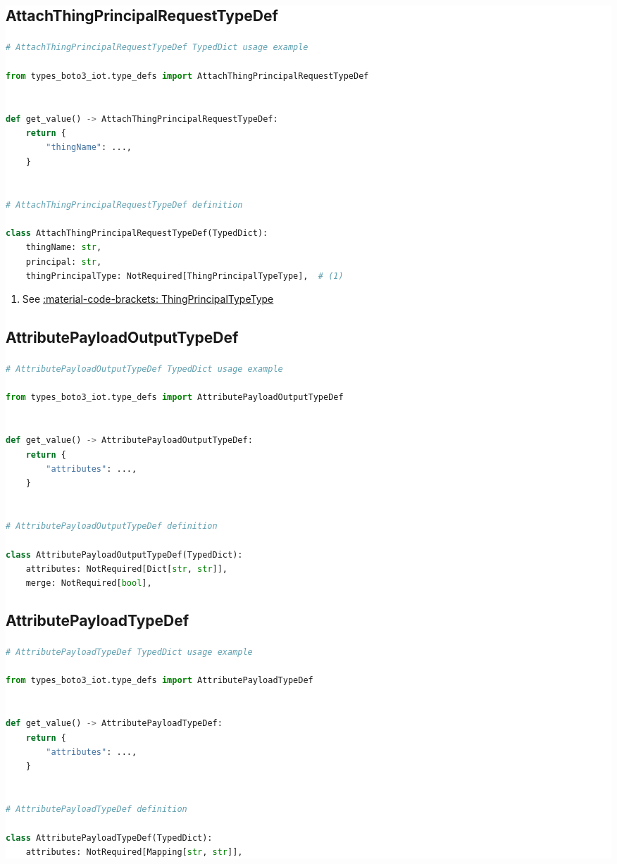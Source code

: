 
## AttachThingPrincipalRequestTypeDef

```python
# AttachThingPrincipalRequestTypeDef TypedDict usage example

from types_boto3_iot.type_defs import AttachThingPrincipalRequestTypeDef


def get_value() -> AttachThingPrincipalRequestTypeDef:
    return {
        "thingName": ...,
    }


# AttachThingPrincipalRequestTypeDef definition

class AttachThingPrincipalRequestTypeDef(TypedDict):
    thingName: str,
    principal: str,
    thingPrincipalType: NotRequired[ThingPrincipalTypeType],  # (1)
```

1. See [:material-code-brackets: ThingPrincipalTypeType](./literals.md#thingprincipaltypetype)

## AttributePayloadOutputTypeDef

```python
# AttributePayloadOutputTypeDef TypedDict usage example

from types_boto3_iot.type_defs import AttributePayloadOutputTypeDef


def get_value() -> AttributePayloadOutputTypeDef:
    return {
        "attributes": ...,
    }


# AttributePayloadOutputTypeDef definition

class AttributePayloadOutputTypeDef(TypedDict):
    attributes: NotRequired[Dict[str, str]],
    merge: NotRequired[bool],
```


## AttributePayloadTypeDef

```python
# AttributePayloadTypeDef TypedDict usage example

from types_boto3_iot.type_defs import AttributePayloadTypeDef


def get_value() -> AttributePayloadTypeDef:
    return {
        "attributes": ...,
    }


# AttributePayloadTypeDef definition

class AttributePayloadTypeDef(TypedDict):
    attributes: NotRequired[Mapping[str, str]],
```